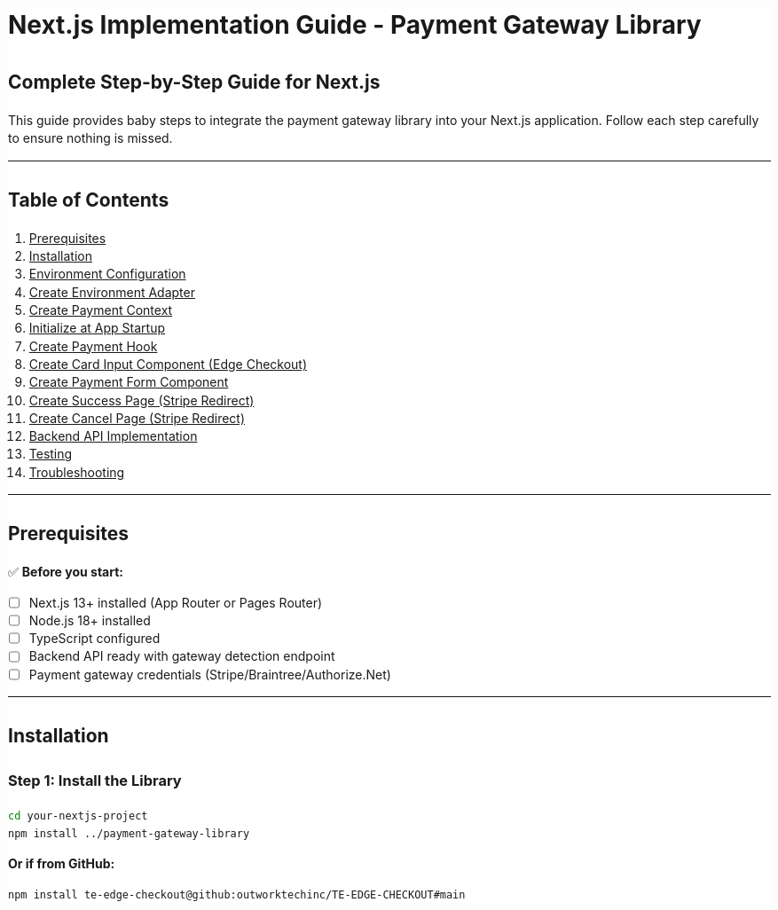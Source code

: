 # Next.js Implementation Guide - Payment Gateway Library

## Complete Step-by-Step Guide for Next.js

This guide provides baby steps to integrate the payment gateway library into your Next.js application. Follow each step carefully to ensure nothing is missed.

---

## Table of Contents

1. [Prerequisites](#prerequisites)
2. [Installation](#installation)
3. [Environment Configuration](#environment-configuration)
4. [Create Environment Adapter](#create-environment-adapter)
5. [Create Payment Context](#create-payment-context)
6. [Initialize at App Startup](#initialize-at-app-startup)
7. [Create Payment Hook](#create-payment-hook)
8. [Create Card Input Component (Edge Checkout)](#create-card-input-component)
9. [Create Payment Form Component](#create-payment-form-component)
10. [Create Success Page (Stripe Redirect)](#create-success-page)
11. [Create Cancel Page (Stripe Redirect)](#create-cancel-page)
12. [Backend API Implementation](#backend-api-implementation)
13. [Testing](#testing)
14. [Troubleshooting](#troubleshooting)

---

## Prerequisites

✅ **Before you start:**

- [ ] Next.js 13+ installed (App Router or Pages Router)
- [ ] Node.js 18+ installed
- [ ] TypeScript configured
- [ ] Backend API ready with gateway detection endpoint
- [ ] Payment gateway credentials (Stripe/Braintree/Authorize.Net)

---

## Installation

### Step 1: Install the Library

```bash
cd your-nextjs-project
npm install ../payment-gateway-library
```

**Or if from GitHub:**
```bash
npm install te-edge-checkout@github:outworktechinc/TE-EDGE-CHECKOUT#main
```
